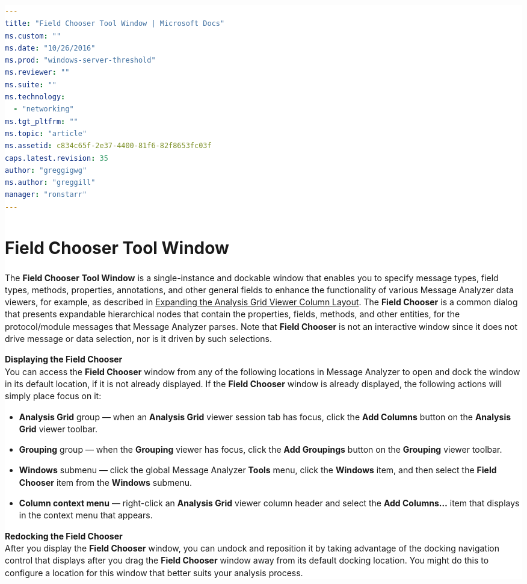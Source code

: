 ```yaml
---
title: "Field Chooser Tool Window | Microsoft Docs"
ms.custom: ""
ms.date: "10/26/2016"
ms.prod: "windows-server-threshold"
ms.reviewer: ""
ms.suite: ""
ms.technology: 
  - "networking"
ms.tgt_pltfrm: ""
ms.topic: "article"
ms.assetid: c834c65f-2e37-4400-81f6-82f8653fc03f
caps.latest.revision: 35
author: "greggigwg"
ms.author: "greggill"
manager: "ronstarr"
---
```

# Field Chooser Tool Window
The **Field Chooser** **Tool Window** is a single-instance and dockable window that enables you to specify message types, field types, methods, properties, annotations, and other general fields to enhance the functionality of various Message Analyzer data viewers, for example, as described in [Expanding the Analysis Grid Viewer Column Layout](field-chooser-tool-window.md#BKMK_ExpandAGLayout). The **Field Chooser** is a common dialog that presents expandable hierarchical nodes that contain the properties, fields, methods, and other entities, for the protocol/module messages that Message Analyzer parses. Note that **Field Chooser** is not an interactive window since it does not drive message or data selection, nor is it driven by such selections.  
  
 **Displaying the Field Chooser**   
You can access the **Field Chooser** window from any of the following locations in Message Analyzer to open and dock the window in its default location, if it is not already displayed. If the **Field Chooser** window is already displayed, the following actions  will simply place focus on it:  
  
-   **Analysis Grid** group — when an **Analysis Grid** viewer session tab has focus, click the **Add Columns** button on the **Analysis Grid** viewer toolbar.  
  
-   **Grouping** group — when the **Grouping** viewer has focus, click the **Add Groupings** button on the **Grouping** viewer toolbar.  
  
-   **Windows** submenu — click the global Message Analyzer **Tools** menu, click the **Windows** item, and then select the **Field Chooser** item from the **Windows** submenu.  
  
-   **Column context menu** — right-click an **Analysis Grid** viewer column header and select the **Add Columns…** item that displays in the context menu that appears.  
  
 **Redocking the Field Chooser**   
After you display the **Field Chooser** window, you can undock and reposition it by taking advantage of the docking navigation control that displays after you drag the **Field Chooser** window away from its default docking location. You might do this to configure a location for this window that better suits your analysis process.  
  